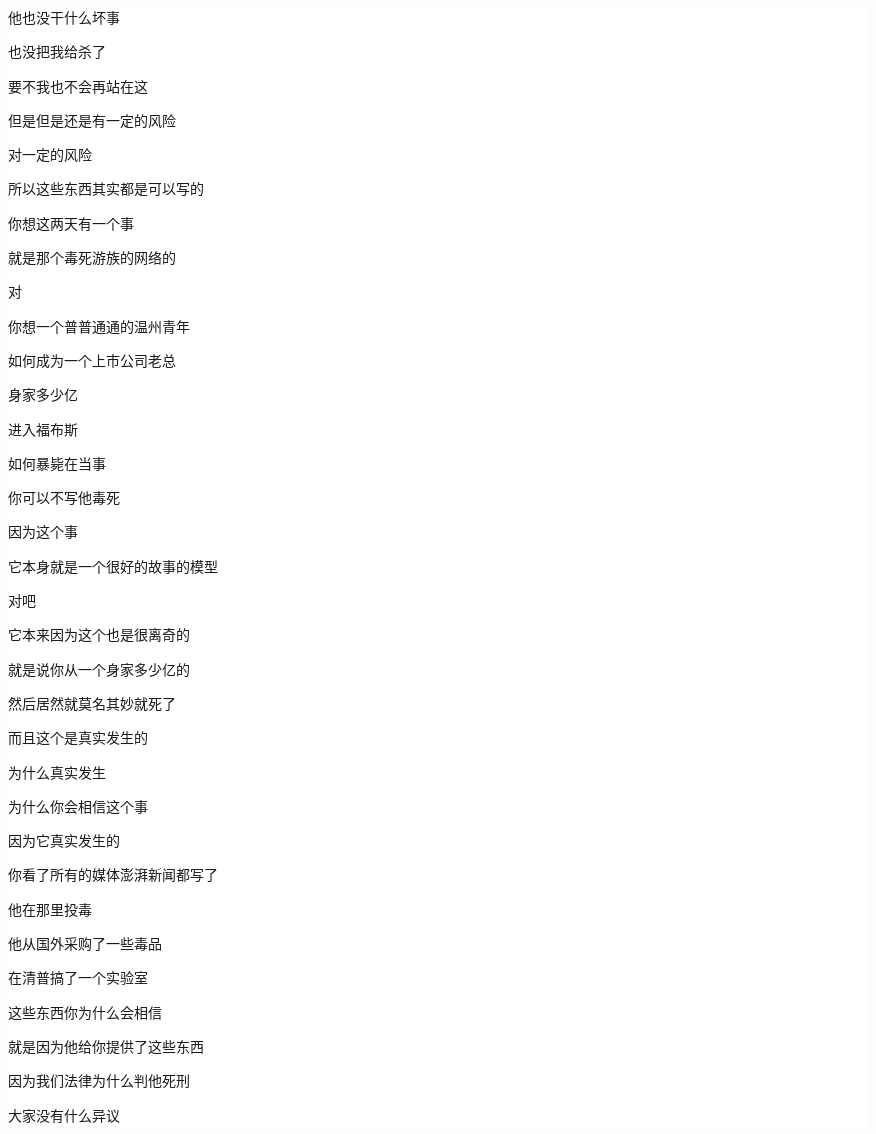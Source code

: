 他也没干什么坏事

也没把我给杀了

要不我也不会再站在这

但是但是还是有一定的风险

对一定的风险

所以这些东西其实都是可以写的

你想这两天有一个事

就是那个毒死游族的网络的

对

你想一个普普通通的温州青年

如何成为一个上市公司老总

身家多少亿

进入福布斯

如何暴毙在当事

你可以不写他毒死

因为这个事

它本身就是一个很好的故事的模型

对吧

它本来因为这个也是很离奇的

就是说你从一个身家多少亿的

然后居然就莫名其妙就死了

而且这个是真实发生的

为什么真实发生

为什么你会相信这个事

因为它真实发生的

你看了所有的媒体澎湃新闻都写了

他在那里投毒

他从国外采购了一些毒品

在清普搞了一个实验室

这些东西你为什么会相信

就是因为他给你提供了这些东西

因为我们法律为什么判他死刑

大家没有什么异议

